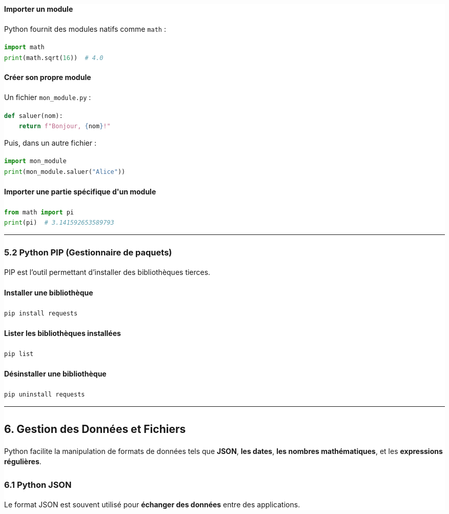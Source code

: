 #### **Importer un module**
Python fournit des modules natifs comme `math` :
```python
import math
print(math.sqrt(16))  # 4.0
```

#### **Créer son propre module**
Un fichier `mon_module.py` :
```python
def saluer(nom):
    return f"Bonjour, {nom}!"
```
Puis, dans un autre fichier :
```python
import mon_module
print(mon_module.saluer("Alice"))
```

#### **Importer une partie spécifique d'un module**
```python
from math import pi
print(pi)  # 3.141592653589793
```

---

### **5.2 Python PIP (Gestionnaire de paquets)**
PIP est l’outil permettant d’installer des bibliothèques tierces.

#### **Installer une bibliothèque**
```bash
pip install requests
```

#### **Lister les bibliothèques installées**
```bash
pip list
```

#### **Désinstaller une bibliothèque**
```bash
pip uninstall requests
```

---

## **6. Gestion des Données et Fichiers**

Python facilite la manipulation de formats de données tels que **JSON**, **les dates**, **les nombres mathématiques**, et les **expressions régulières**.

### **6.1 Python JSON**
Le format JSON est souvent utilisé pour **échanger des données** entre des applications.
